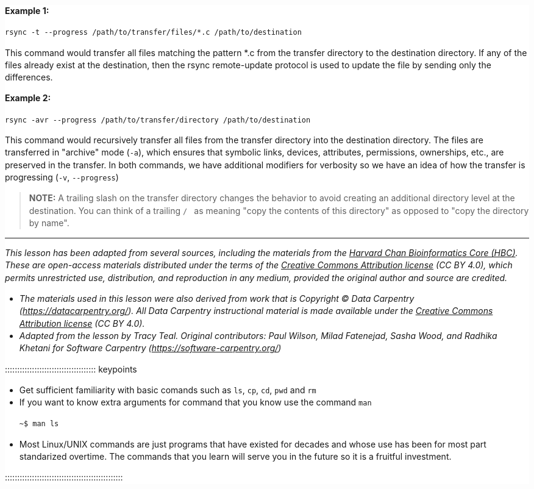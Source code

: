 **Example 1:**

```
rsync -t --progress /path/to/transfer/files/*.c /path/to/destination
```

This command would transfer all files matching the pattern *.c from the transfer directory to the destination directory. If any of the files already exist at the destination, then the rsync remote-update protocol is used to update the file by sending only the differences.

**Example 2:**

```
rsync -avr --progress /path/to/transfer/directory /path/to/destination
```

This command would recursively transfer all files from the transfer directory into the destination directory. The files are transferred in "archive" mode (`-a`), which ensures that symbolic links, devices, attributes, permissions, ownerships, etc., are preserved in the transfer. In both commands, we have additional modifiers for verbosity so we have an idea of how the transfer is progressing (`-v`, `--progress`)

> **NOTE:** A trailing slash on the transfer directory changes the behavior to avoid creating an additional directory level at the destination.  You can think of a trailing `/ ` as meaning "copy the contents of this directory" as opposed to "copy the  directory by  name".


---

*This lesson has been adapted from several sources, including the materials from the [Harvard Chan Bioinformatics Core (HBC)](https://bioinformatics.sph.harvard.edu/). These are open-access materials distributed under the terms of the [Creative Commons Attribution license](https://creativecommons.org/licenses/by/4.0/) (CC BY 4.0), which permits unrestricted use, distribution, and reproduction in any medium, provided the original author and source are credited.*

* *The materials used in this lesson were also derived from work that is Copyright © Data Carpentry (https://datacarpentry.org/). 
All Data Carpentry instructional material is made available under the [Creative Commons Attribution license](https://creativecommons.org/licenses/by/4.0/) (CC BY 4.0).*
* *Adapted from the lesson by Tracy Teal. Original contributors: Paul Wilson, Milad Fatenejad, Sasha Wood, and Radhika Khetani for Software Carpentry (https://software-carpentry.org/)*

::::::::::::::::::::::::::::::::::::: keypoints

- Get sufficient familiarity with basic comands such as ``ls``, ``cp``, ``cd``, ``pwd`` and ``rm``
- If you want to know extra arguments for command that you know use the command ``man``
  ```
  ~$ man ls
  ```
- Most Linux/UNIX commands are just programs that have existed for decades and whose use has been for most part standarized overtime. The commands that you learn will serve you in the future so it is a fruitful investment.

::::::::::::::::::::::::::::::::::::::::::::::::